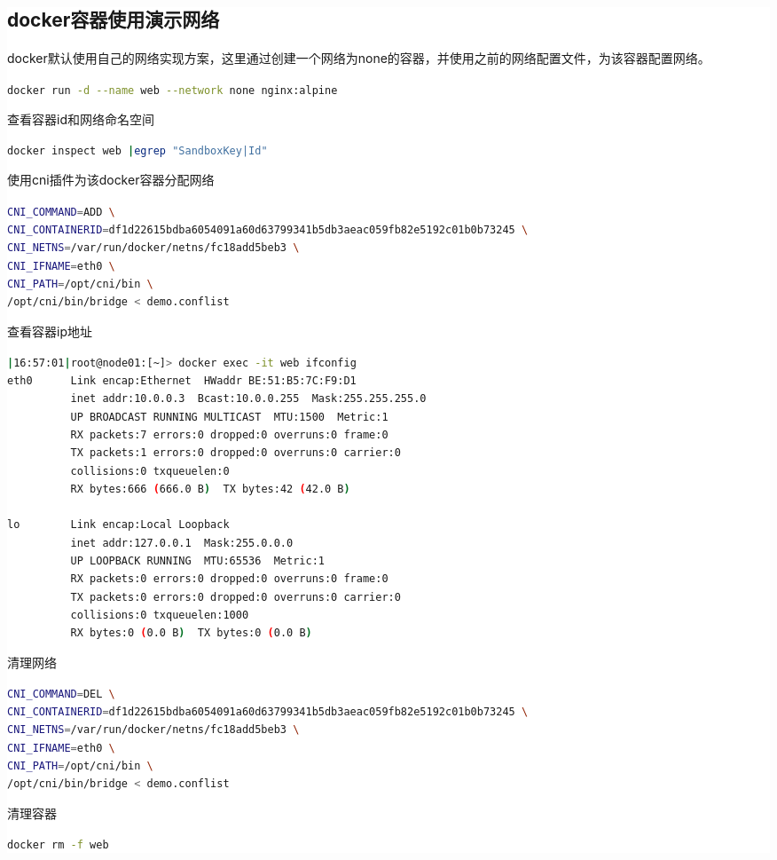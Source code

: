 ## docker容器使用演示网络

docker默认使用自己的网络实现方案，这里通过创建一个网络为none的容器，并使用之前的网络配置文件，为该容器配置网络。

```bash
docker run -d --name web --network none nginx:alpine
```

查看容器id和网络命名空间

```bash
docker inspect web |egrep "SandboxKey|Id"
```

使用cni插件为该docker容器分配网络

```bash
CNI_COMMAND=ADD \
CNI_CONTAINERID=df1d22615bdba6054091a60d63799341b5db3aeac059fb82e5192c01b0b73245 \
CNI_NETNS=/var/run/docker/netns/fc18add5beb3 \
CNI_IFNAME=eth0 \
CNI_PATH=/opt/cni/bin \
/opt/cni/bin/bridge < demo.conflist
```

查看容器ip地址

```bash
|16:57:01|root@node01:[~]> docker exec -it web ifconfig
eth0      Link encap:Ethernet  HWaddr BE:51:B5:7C:F9:D1  
          inet addr:10.0.0.3  Bcast:10.0.0.255  Mask:255.255.255.0
          UP BROADCAST RUNNING MULTICAST  MTU:1500  Metric:1
          RX packets:7 errors:0 dropped:0 overruns:0 frame:0
          TX packets:1 errors:0 dropped:0 overruns:0 carrier:0
          collisions:0 txqueuelen:0 
          RX bytes:666 (666.0 B)  TX bytes:42 (42.0 B)

lo        Link encap:Local Loopback  
          inet addr:127.0.0.1  Mask:255.0.0.0
          UP LOOPBACK RUNNING  MTU:65536  Metric:1
          RX packets:0 errors:0 dropped:0 overruns:0 frame:0
          TX packets:0 errors:0 dropped:0 overruns:0 carrier:0
          collisions:0 txqueuelen:1000 
          RX bytes:0 (0.0 B)  TX bytes:0 (0.0 B)
```

清理网络

```bash
CNI_COMMAND=DEL \
CNI_CONTAINERID=df1d22615bdba6054091a60d63799341b5db3aeac059fb82e5192c01b0b73245 \
CNI_NETNS=/var/run/docker/netns/fc18add5beb3 \
CNI_IFNAME=eth0 \
CNI_PATH=/opt/cni/bin \
/opt/cni/bin/bridge < demo.conflist
```

清理容器

```bash
docker rm -f web
```

